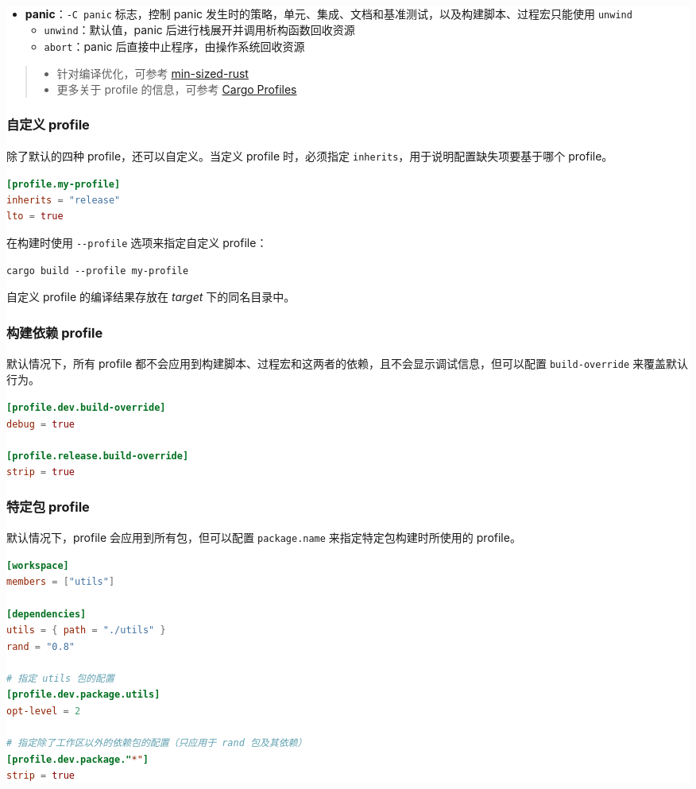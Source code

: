 -   **panic**：`-C panic` 标志，控制 panic 发生时的策略，单元、集成、文档和基准测试，以及构建脚本、过程宏只能使用 `unwind`
    -   `unwind`：默认值，panic 后进行栈展开并调用析构函数回收资源
    -   `abort`：panic 后直接中止程序，由操作系统回收资源

>   -   针对编译优化，可参考 [min-sized-rust](https://github.com/johnthagen/min-sized-rust)
>   -   更多关于 profile 的信息，可参考 [Cargo Profiles](https://doc.rust-lang.org/cargo/reference/profiles.html)

### 自定义 profile

除了默认的四种 profile，还可以自定义。当定义 profile 时，必须指定 `inherits`，用于说明配置缺失项要基于哪个 profile。

```toml
[profile.my-profile]
inherits = "release"
lto = true
```

在构建时使用 `--profile` 选项来指定自定义 profile：

```shell
cargo build --profile my-profile
```

自定义 profile 的编译结果存放在 *target* 下的同名目录中。

### 构建依赖 profile

默认情况下，所有 profile 都不会应用到构建脚本、过程宏和这两者的依赖，且不会显示调试信息，但可以配置 `build-override` 来覆盖默认行为。

```toml
[profile.dev.build-override]
debug = true

[profile.release.build-override]
strip = true
```

### 特定包 profile

默认情况下，profile 会应用到所有包，但可以配置 `package.name` 来指定特定包构建时所使用的 profile。

```toml
[workspace]
members = ["utils"]

[dependencies]
utils = { path = "./utils" }
rand = "0.8"

# 指定 utils 包的配置
[profile.dev.package.utils]
opt-level = 2

# 指定除了工作区以外的依赖包的配置（只应用于 rand 包及其依赖）
[profile.dev.package."*"]
strip = true
```
